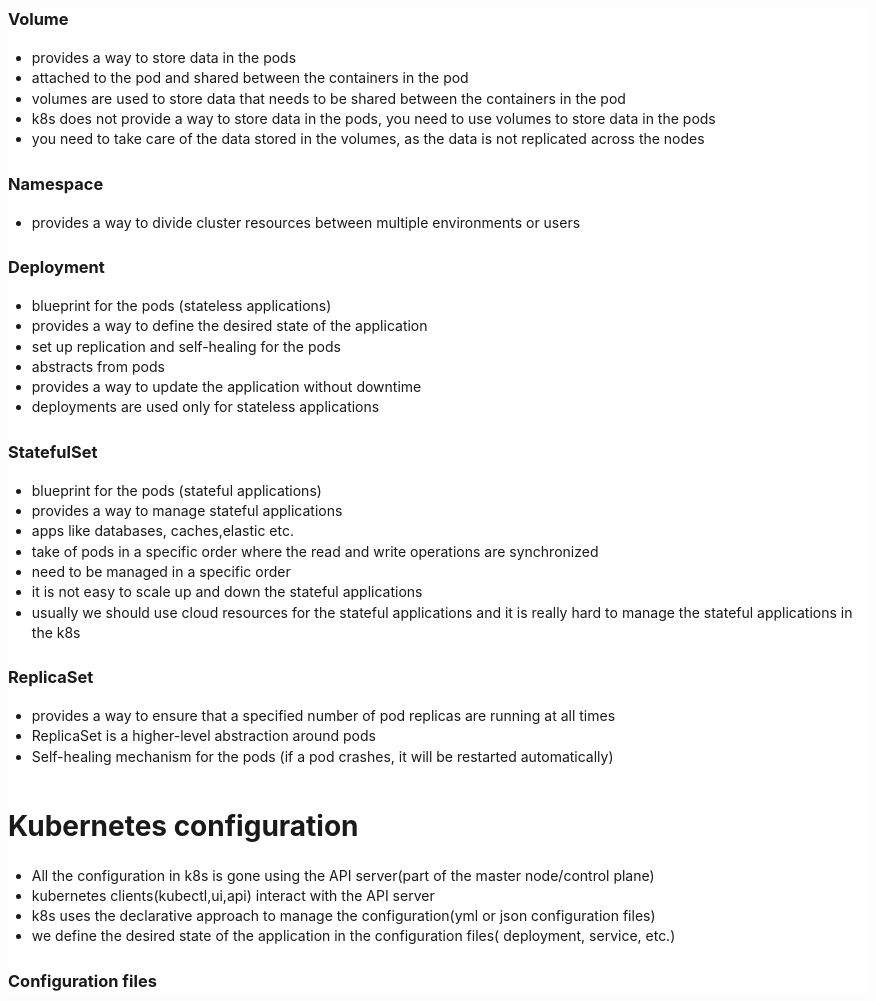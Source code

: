 ### Volume

- provides a way to store data in the pods
- attached to the pod and shared between the containers in the pod
- volumes are used to store data that needs to be shared between the containers in the pod
- k8s does not provide a way to store data in the pods, you need to use volumes to store data in the pods
- you need to take care of the data stored in the volumes, as the data is not replicated across the nodes

### Namespace

- provides a way to divide cluster resources between multiple environments or users

### Deployment

- blueprint for the pods (stateless applications)
- provides a way to define the desired state of the application
- set up replication and self-healing for the pods
- abstracts from pods
- provides a way to update the application without downtime
- deployments are used only for stateless applications

### StatefulSet

- blueprint for the pods (stateful applications)
- provides a way to manage stateful applications
- apps like databases, caches,elastic etc.
- take of pods in a specific order where the read and write operations are synchronized
- need to be managed in a specific order
- it is not easy to scale up and down the stateful applications
- usually we should use cloud resources for the stateful applications and it is really hard to manage the stateful
  applications in the k8s

### ReplicaSet

- provides a way to ensure that a specified number of pod replicas are running at all times
- ReplicaSet is a higher-level abstraction around pods
- Self-healing mechanism for the pods (if a pod crashes, it will be restarted automatically)

# Kubernetes configuration #

- All the configuration in k8s is gone using the API server(part of the master node/control plane)
- kubernetes clients(kubectl,ui,api) interact with the API server
- k8s uses the declarative approach to manage the configuration(yml or json configuration files)
- we define the desired state of the application in the configuration files( deployment, service, etc.)

### Configuration files

